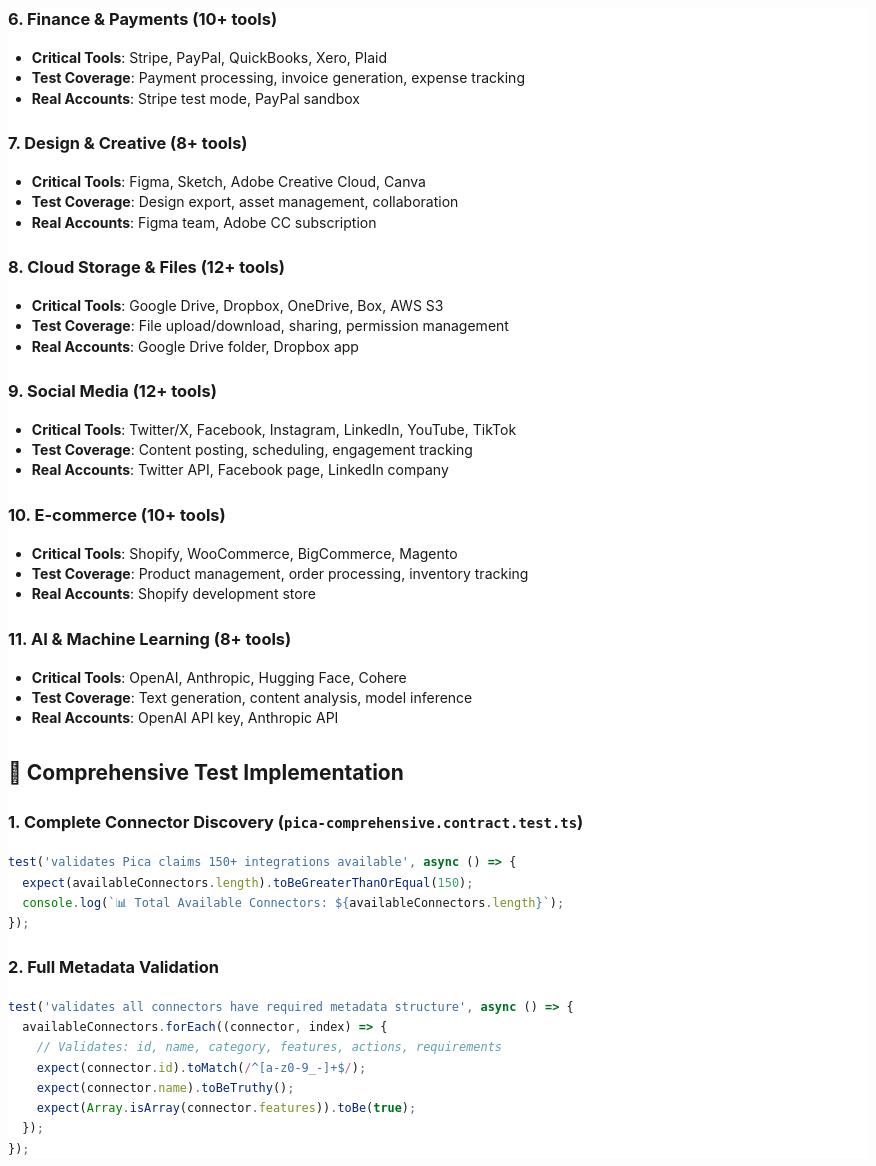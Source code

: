 ### **6. Finance & Payments (10+ tools)**
- **Critical Tools**: Stripe, PayPal, QuickBooks, Xero, Plaid
- **Test Coverage**: Payment processing, invoice generation, expense tracking
- **Real Accounts**: Stripe test mode, PayPal sandbox

### **7. Design & Creative (8+ tools)**
- **Critical Tools**: Figma, Sketch, Adobe Creative Cloud, Canva
- **Test Coverage**: Design export, asset management, collaboration
- **Real Accounts**: Figma team, Adobe CC subscription

### **8. Cloud Storage & Files (12+ tools)**
- **Critical Tools**: Google Drive, Dropbox, OneDrive, Box, AWS S3
- **Test Coverage**: File upload/download, sharing, permission management
- **Real Accounts**: Google Drive folder, Dropbox app

### **9. Social Media (12+ tools)**
- **Critical Tools**: Twitter/X, Facebook, Instagram, LinkedIn, YouTube, TikTok
- **Test Coverage**: Content posting, scheduling, engagement tracking
- **Real Accounts**: Twitter API, Facebook page, LinkedIn company

### **10. E-commerce (10+ tools)**
- **Critical Tools**: Shopify, WooCommerce, BigCommerce, Magento
- **Test Coverage**: Product management, order processing, inventory tracking
- **Real Accounts**: Shopify development store

### **11. AI & Machine Learning (8+ tools)**
- **Critical Tools**: OpenAI, Anthropic, Hugging Face, Cohere
- **Test Coverage**: Text generation, content analysis, model inference
- **Real Accounts**: OpenAI API key, Anthropic API

## 🧪 **Comprehensive Test Implementation**

### **1. Complete Connector Discovery** (`pica-comprehensive.contract.test.ts`)
```typescript
test('validates Pica claims 150+ integrations available', async () => {
  expect(availableConnectors.length).toBeGreaterThanOrEqual(150);
  console.log(`📊 Total Available Connectors: ${availableConnectors.length}`);
});
```

### **2. Full Metadata Validation**
```typescript
test('validates all connectors have required metadata structure', async () => {
  availableConnectors.forEach((connector, index) => {
    // Validates: id, name, category, features, actions, requirements
    expect(connector.id).toMatch(/^[a-z0-9_-]+$/);
    expect(connector.name).toBeTruthy();
    expect(Array.isArray(connector.features)).toBe(true);
  });
});
```
